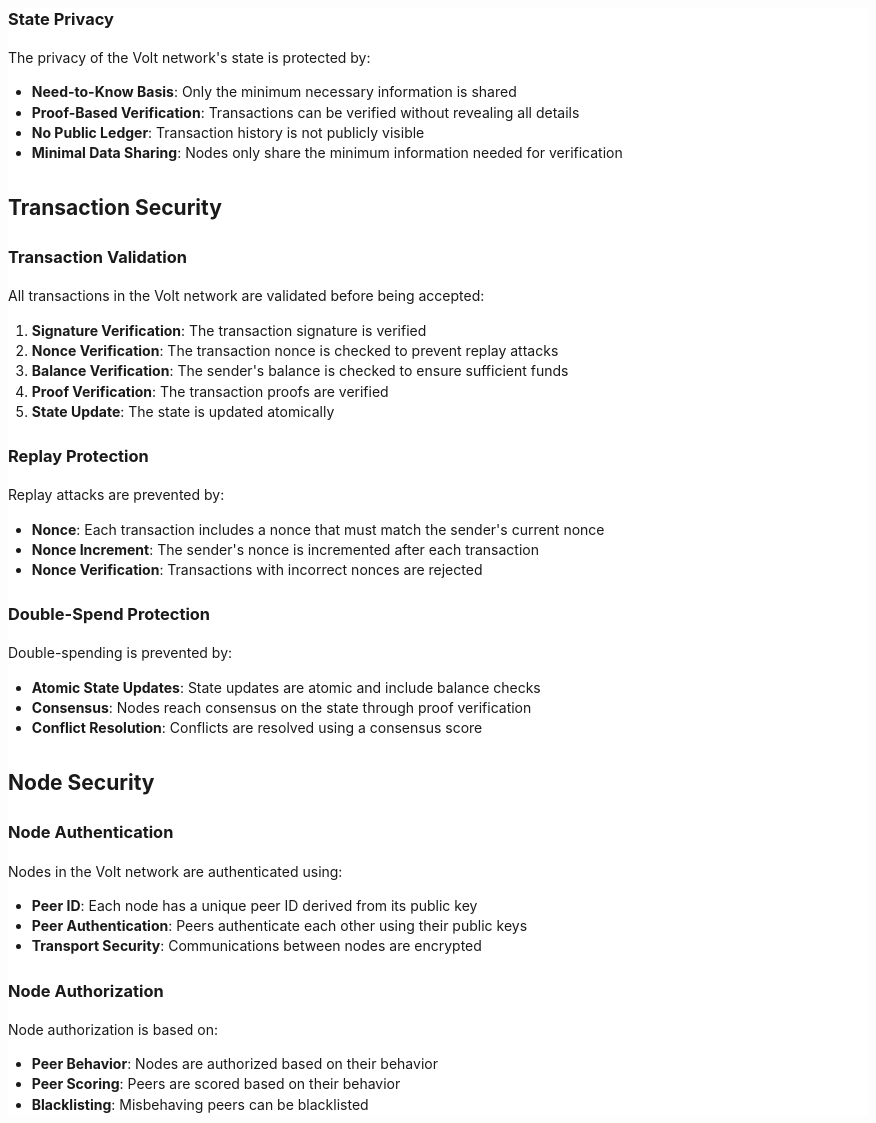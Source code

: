 ### State Privacy

The privacy of the Volt network's state is protected by:

-  **Need-to-Know Basis**: Only the minimum necessary information is shared
-  **Proof-Based Verification**: Transactions can be verified without revealing all details
-  **No Public Ledger**: Transaction history is not publicly visible
-  **Minimal Data Sharing**: Nodes only share the minimum information needed for verification

## Transaction Security

### Transaction Validation

All transactions in the Volt network are validated before being accepted:

1. **Signature Verification**: The transaction signature is verified
2. **Nonce Verification**: The transaction nonce is checked to prevent replay attacks
3. **Balance Verification**: The sender's balance is checked to ensure sufficient funds
4. **Proof Verification**: The transaction proofs are verified
5. **State Update**: The state is updated atomically

### Replay Protection

Replay attacks are prevented by:

-  **Nonce**: Each transaction includes a nonce that must match the sender's current nonce
-  **Nonce Increment**: The sender's nonce is incremented after each transaction
-  **Nonce Verification**: Transactions with incorrect nonces are rejected

### Double-Spend Protection

Double-spending is prevented by:

-  **Atomic State Updates**: State updates are atomic and include balance checks
-  **Consensus**: Nodes reach consensus on the state through proof verification
-  **Conflict Resolution**: Conflicts are resolved using a consensus score

## Node Security

### Node Authentication

Nodes in the Volt network are authenticated using:

-  **Peer ID**: Each node has a unique peer ID derived from its public key
-  **Peer Authentication**: Peers authenticate each other using their public keys
-  **Transport Security**: Communications between nodes are encrypted

### Node Authorization

Node authorization is based on:

-  **Peer Behavior**: Nodes are authorized based on their behavior
-  **Peer Scoring**: Peers are scored based on their behavior
-  **Blacklisting**: Misbehaving peers can be blacklisted

